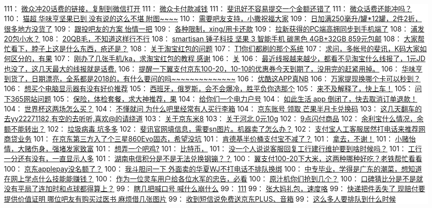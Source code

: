 111： [微众冲20话费的链接，复制到微信打开](http://www.zuanke8.com/thread-5080716-1-1.html)
111： [微众卡付款减钱](http://www.zuanke8.com/thread-5081256-1-1.html)
111： [斐讯好不容易提交一个金额还错了](http://www.zuanke8.com/thread-5081301-1-1.html)
111： [微众话费还能冲吗？](http://www.zuanke8.com/thread-5081531-1-1.html)
110： [猫超  华味亨坚果已到 没有说的这么不堪 附图~~~~](http://www.zuanke8.com/thread-5081195-1-1.html)
110： [需要吧友支持，小撒祝福大家](http://www.zuanke8.com/thread-5081711-1-1.html)
109： [日加满250毫升/罐*12罐，2件2折，很多地方没货了](http://www.zuanke8.com/thread-5080349-1-1.html)
109： [跟投吧友的方案 怡情一把](http://www.zuanke8.com/thread-5081179-1-1.html)
109： [各种限制，xing/用卡还款](http://www.zuanke8.com/thread-5081692-1-1.html)
109： [拉新获得的PC端高拥同步到手机端了](http://www.zuanke8.com/thread-5082149-1-1.html)
108： [浦发20包小水？](http://www.zuanke8.com/thread-5081890-1-1.html)
108： [20QB毛，不知道这样行不行](http://www.zuanke8.com/thread-5080965-1-1.html)
108： [smartisan 锤子科技 坚果 3 智能手机 碳黑色 4GB+32GB 859元包邮](http://www.zuanke8.com/thread-5081686-1-1.html)
108： [大家帮忙看下，脖子上这是什么东西，疮还是？](http://www.zuanke8.com/thread-5082046-1-1.html)
108： [关于淘宝红包的问题](http://www.zuanke8.com/thread-5082089-1-1.html)
107： [T1你们都刷的那个系统](http://www.zuanke8.com/thread-5082001-1-1.html)
107： [求问，多帐号的斐讯，K码大家如何区分的，有果](http://www.zuanke8.com/thread-5081919-1-1.html)
107： [刚办了几张手机/ka，求淘宝红包的教程   感谢](http://www.zuanke8.com/thread-5082199-1-1.html)
106： [关](http://www.zuanke8.com/thread-5081680-1-1.html)
106： [最近线报越来越少，都看不见淘宝什么线报了，1元JD也没了，这几天最大的线报就是话费.](http://www.zuanke8.com/thread-5081451-1-1.html)
106： [提醒一下翼支付京东100-20，10-10的优惠券今天到期了，没用完的赶紧用掉。](http://www.zuanke8.com/thread-5080747-1-1.html)
106： [华味亨到货了，日期漂亮，全系都是2018的，有什么要问的吗~~~~~~~~~~~~~~](http://www.zuanke8.com/thread-5081054-1-1.html)
106： [优酷这APP真NB](http://www.zuanke8.com/thread-5080379-1-1.html)
106： [万家提现换哪个卡可以秒到？](http://www.zuanke8.com/thread-5080513-1-1.html)
106： [想买个电脑显示器有没有好价推荐](http://www.zuanke8.com/thread-5082162-1-1.html)
105： [西班牙，俄罗斯，会不会爆冷，胜平负你选那个](http://www.zuanke8.com/thread-5081418-1-1.html)
105： [来不及解释了，快上车！](http://www.zuanke8.com/thread-5080166-1-1.html)
105： [问下365网站问题](http://www.zuanke8.com/thread-5081869-1-1.html)
105： [保险，体检套餐，求大神推荐，果](http://www.zuanke8.com/thread-5082086-1-1.html)
104： [给你们一个电力户号](http://www.zuanke8.com/thread-5080357-1-1.html)
104： [如此生活 app 倒闭了，快去取消订单退款！](http://www.zuanke8.com/thread-5080803-1-1.html)
104： [世界杯这两场怎么买？](http://www.zuanke8.com/thread-5081874-1-1.html)
104： [不懂就问 为什么吧里经常有人买行李箱](http://www.zuanke8.com/thread-5081442-1-1.html)
104： [京东账号 领取 芒果半月卡兑换码](http://www.zuanke8.com/thread-5082138-1-1.html)
103： [这几天翻车的去yy22271182,有空的去听听,喜欢@的请绕道](http://www.zuanke8.com/thread-5081550-1-1.html)
103： [关于京东米8](http://www.zuanke8.com/thread-5081291-1-1.html)
103： [关于河北 0元10g](http://www.zuanke8.com/thread-5081594-1-1.html)
102： [9点闪付商品](http://www.zuanke8.com/thread-5080658-1-1.html)
102： [余利宝什么情况，余额不能转出？](http://www.zuanke8.com/thread-5080381-1-1.html)
102： [垃圾病毒 坑多多](http://www.zuanke8.com/thread-5081189-1-1.html)
102： [斐讯官网填信息，需要sn图片。机器卖了怎么办？](http://www.zuanke8.com/thread-5080714-1-1.html)
102： [支付宝人工客服居然打电话来推荐网商贷业务](http://www.zuanke8.com/thread-5081631-1-1.html)
101： [在京东第三方入了个三星860Evo固态，希望没坑](http://www.zuanke8.com/thread-5081973-1-1.html)
101： [肯德基半价桶支付宝不减了？](http://www.zuanke8.com/thread-5081245-1-1.html)
101： [拿去，不谢！](http://www.zuanke8.com/thread-5080746-1-1.html)
101： [小赌怡情，大赌伤身，强堵发家致富](http://www.zuanke8.com/thread-5081326-1-1.html)
101： [想弄一个吧鸡?](http://www.zuanke8.com/thread-5081325-1-1.html)
101： [比特币，](http://www.zuanke8.com/thread-5081324-1-1.html)
101： [没一个人说说客服回复工行建行维护要到啥时候吗？](http://www.zuanke8.com/thread-5081591-1-1.html)
101： [工行一分还有没有，一直显示人多](http://www.zuanke8.com/thread-5080858-1-1.html)
101： [湖南电信积分是不是无法兑换钢镚？？](http://www.zuanke8.com/thread-5082234-1-1.html)
100： [翼支付100-20下大米，这两种哪种好吃？老铁帮忙看看](http://www.zuanke8.com/thread-5081821-1-1.html)
100： [京东applepay没名额了？](http://www.zuanke8.com/thread-5080928-1-1.html)
100： [我斗胆问一下 外面卖的华夏WJ不打电话不排队换绑](http://www.zuanke8.com/thread-5081131-1-1.html)
100： [中专毕业，学得是广东的潮菜，想知道在网上学点什么技能能赚钱？](http://www.zuanke8.com/thread-5081730-1-1.html)
100： [作为一位灵车用户给各位水军的忠告，必看](http://www.zuanke8.com/thread-5080410-1-1.html)
100： [原汁机你们抢到几个？](http://www.zuanke8.com/thread-5080840-1-1.html)
100： [口碑猜比分是不是就没有平局了连加时和点球都得算上？](http://www.zuanke8.com/thread-5082016-1-1.html)
99： [瞎几把喊口号 喊什么崩什么](http://www.zuanke8.com/thread-5080438-1-1.html)
99： [111](http://www.zuanke8.com/thread-5081596-1-1.html)
99： [张大妈礼包，速度咯](http://www.zuanke8.com/thread-5081032-1-1.html)
99： [快递把件丢失了  现赔付要提供价值证明  哪位吧友有购买过医书 麻烦借几张图片](http://www.zuanke8.com/thread-5081205-1-1.html)
99： [收到短信说免费送京东PLUS、音箱](http://www.zuanke8.com/thread-5081519-1-1.html)
99： [这么多人要排队到什么时候](http://www.zuanke8.com/thread-5080560-1-1.html)
